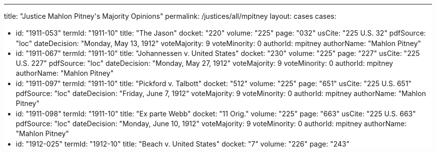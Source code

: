 ---
title: "Justice Mahlon Pitney's Majority Opinions"
permalink: /justices/all/mpitney
layout: cases
cases:
  - id: "1911-053"
    termId: "1911-10"
    title: "The Jason"
    docket: "220"
    volume: "225"
    page: "032"
    usCite: "225 U.S. 32"
    pdfSource: "loc"
    dateDecision: "Monday, May 13, 1912"
    voteMajority: 9
    voteMinority: 0
    authorId: mpitney
    authorName: "Mahlon Pitney"
  - id: "1911-067"
    termId: "1911-10"
    title: "Johannessen v. United States"
    docket: "230"
    volume: "225"
    page: "227"
    usCite: "225 U.S. 227"
    pdfSource: "loc"
    dateDecision: "Monday, May 27, 1912"
    voteMajority: 9
    voteMinority: 0
    authorId: mpitney
    authorName: "Mahlon Pitney"
  - id: "1911-097"
    termId: "1911-10"
    title: "Pickford v. Talbott"
    docket: "512"
    volume: "225"
    page: "651"
    usCite: "225 U.S. 651"
    pdfSource: "loc"
    dateDecision: "Friday, June 7, 1912"
    voteMajority: 9
    voteMinority: 0
    authorId: mpitney
    authorName: "Mahlon Pitney"
  - id: "1911-098"
    termId: "1911-10"
    title: "Ex parte Webb"
    docket: "11 Orig."
    volume: "225"
    page: "663"
    usCite: "225 U.S. 663"
    pdfSource: "loc"
    dateDecision: "Monday, June 10, 1912"
    voteMajority: 9
    voteMinority: 0
    authorId: mpitney
    authorName: "Mahlon Pitney"
  - id: "1912-025"
    termId: "1912-10"
    title: "Beach v. United States"
    docket: "7"
    volume: "226"
    page: "243"
